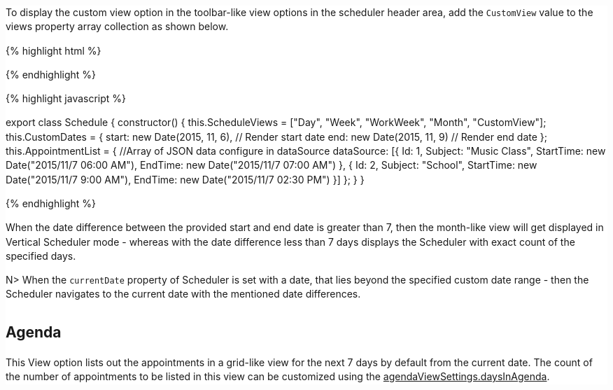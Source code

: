 To display the custom view option in the toolbar-like view options in the scheduler header area, add the `CustomView` value to the views property array collection as shown below.

{% highlight html %}

<template>
    <div>
        <ej-schedule id="Schedule1" e-current-view="month" e-views.bind="ScheduleViews" e-current-date="11/07/2015" e-render-dates.bind="CustomDates" e-appointment-settings.bind="AppointmentList"> </ej-schedule>
    </div>
</template>

{% endhighlight %}

{% highlight javascript %}

export class Schedule {
    constructor() {
        this.ScheduleViews = ["Day", "Week", "WorkWeek", "Month", "CustomView"];
        this.CustomDates = {
            start: new Date(2015, 11, 6), // Render start date
            end: new Date(2015, 11, 9) // Render end date
        };
        this.AppointmentList = {
            //Array of JSON data configure in dataSource
            dataSource: [{
                Id: 1,
                Subject: "Music Class",
                StartTime: new Date("2015/11/7 06:00 AM"),
                EndTime: new Date("2015/11/7 07:00 AM")
            }, {
                Id: 2,
                Subject: "School",
                StartTime: new Date("2015/11/7 9:00 AM"),
                EndTime: new Date("2015/11/7 02:30 PM")
            }]
        };
    }
}

{% endhighlight %}

When the date difference between the provided start and end date is greater than 7, then the month-like view will get displayed in Vertical Scheduler mode - whereas with the date difference less than 7 days displays the Scheduler with exact count of the specified days.

N> When the `currentDate` property of Scheduler is set with a date, that lies beyond the specified custom date range - then the Scheduler navigates to the current date with the mentioned date differences.

## Agenda

This View option lists out the appointments in a grid-like view for the next 7 days by default from the current date. The count of the number of appointments to be listed in this view can be customized using the [agendaViewSettings.daysInAgenda](/api/js/ejschedule#members:agendaviewsettings-daysinagenda).
